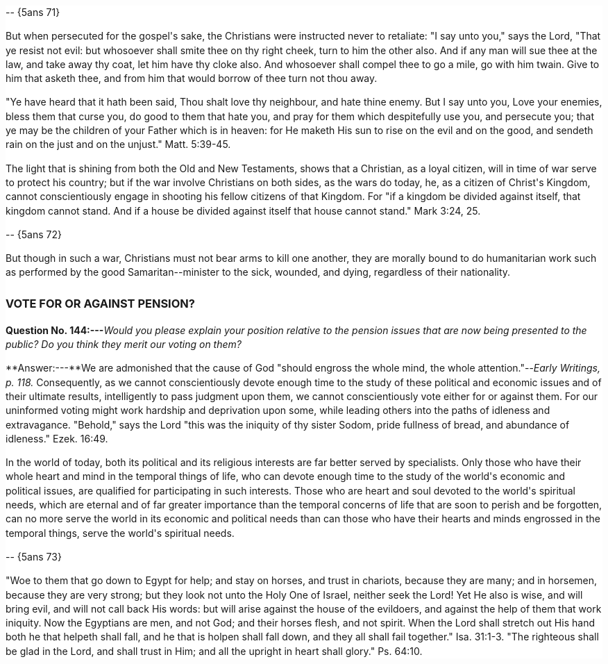  -- {5ans 71}   
  
   But when persecuted for the gospel's sake, the Christians were instructed never to retaliate: "I say unto you," says the Lord, "That ye resist not evil: but whosoever shall smite thee on thy right cheek, turn to him the other also. And if any man will sue thee at the law, and take away thy coat, let him have thy cloke also. And whosoever shall compel thee to go a mile, go with him twain. Give to him that asketh thee, and from him that would borrow of thee turn not thou away.

 "Ye have heard that it hath been said, Thou shalt love thy neighbour, and hate thine enemy. But I say unto you, Love your enemies, bless them that curse you, do good to them that hate you, and pray for them which despitefully use you, and persecute you; that ye may be the children of your Father which is in heaven: for He maketh His sun to rise on the evil and on the good, and sendeth rain on the just and on the unjust." Matt. 5:39-45.

 The light that is shining from both the Old and New Testaments, shows that a Christian, as a loyal citizen, will in time of war serve to protect his country; but if the war involve Christians on both sides, as the wars do today, he, as a citizen of Christ's Kingdom, cannot conscientiously engage in shooting his fellow citizens of that Kingdom. For "if a kingdom be divided against itself, that kingdom cannot stand. And if a house be divided against itself that house cannot stand." Mark 3:24, 25.

 -- {5ans 72}   
  
   But though in such a war, Christians must not bear arms to kill one another, they are morally bound to do humanitarian work such as performed by the good Samaritan--minister to the sick, wounded, and dying, regardless of their nationality.

### VOTE FOR OR AGAINST PENSION?

 **Question No. 144:---**_Would you please explain your position relative to the pension issues that are now being presented to the public? Do you think they merit our voting on them?_

 **Answer:---**We are admonished that the cause of God "should engross the whole mind, the whole attention."--_Early Writings,_ _p. 118._ Consequently, as we cannot conscientiously devote enough time to the study of these political and economic issues and of their ultimate results, intelligently to pass judgment upon them, we cannot conscientiously vote either for or against them. For our uninformed voting might work hardship and deprivation upon some, while leading others into the paths of idleness and extravagance. "Behold," says the Lord "this was the iniquity of thy sister Sodom, pride fullness of bread, and abundance of idleness." Ezek. 16:49.

 In the world of today, both its political and its religious interests are far better served by specialists. Only those who have their whole heart and mind in the temporal things of life, who can devote enough time to the study of the world's economic and political issues, are qualified for participating in such interests. Those who are heart and soul devoted to the world's spiritual needs, which are eternal and of far greater importance than the temporal concerns of life that are soon to perish and be forgotten, can no more serve the world in its economic and political needs than can those who have their hearts and minds engrossed in the temporal things, serve the world's spiritual needs.

 -- {5ans 73}   
  
   "Woe to them that go down to Egypt for help; and stay on horses, and trust in chariots, because they are many; and in horsemen, because they are very strong; but they look not unto the Holy One of Israel, neither seek the Lord! Yet He also is wise, and will bring evil, and will not call back His words: but will arise against the house of the evildoers, and against the help of them that work iniquity. Now the Egyptians are men, and not God; and their horses flesh, and not spirit. When the Lord shall stretch out His hand both he that helpeth shall fall, and he that is holpen shall fall down, and they all shall fail together." Isa. 31:1-3. "The righteous shall be glad in the Lord, and shall trust in Him; and all the upright in heart shall glory." Ps. 64:10.
